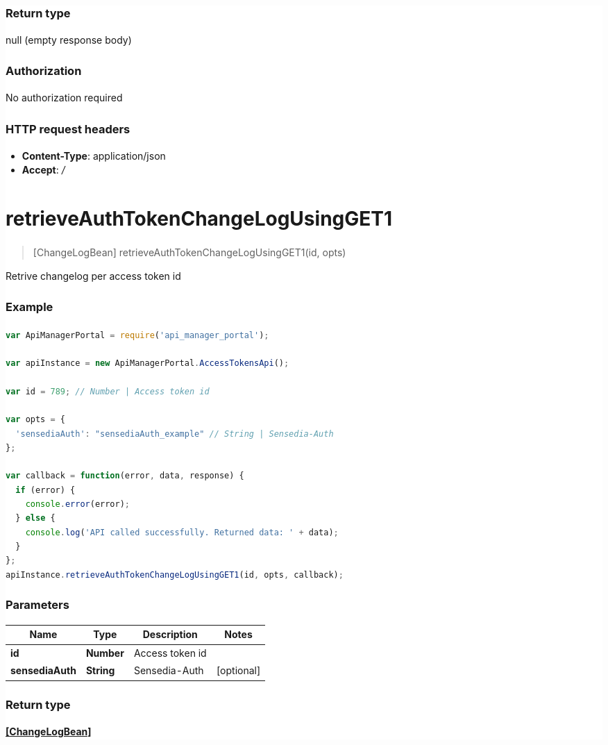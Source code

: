 ### Return type

null (empty response body)

### Authorization

No authorization required

### HTTP request headers

 - **Content-Type**: application/json
 - **Accept**: */*

<a name="retrieveAuthTokenChangeLogUsingGET1"></a>
# **retrieveAuthTokenChangeLogUsingGET1**
> [ChangeLogBean] retrieveAuthTokenChangeLogUsingGET1(id, opts)

Retrive changelog per access token id

### Example
```javascript
var ApiManagerPortal = require('api_manager_portal');

var apiInstance = new ApiManagerPortal.AccessTokensApi();

var id = 789; // Number | Access token id

var opts = { 
  'sensediaAuth': "sensediaAuth_example" // String | Sensedia-Auth
};

var callback = function(error, data, response) {
  if (error) {
    console.error(error);
  } else {
    console.log('API called successfully. Returned data: ' + data);
  }
};
apiInstance.retrieveAuthTokenChangeLogUsingGET1(id, opts, callback);
```

### Parameters

Name | Type | Description  | Notes
------------- | ------------- | ------------- | -------------
 **id** | **Number**| Access token id | 
 **sensediaAuth** | **String**| Sensedia-Auth | [optional] 

### Return type

[**[ChangeLogBean]**](ChangeLogBean.md)
